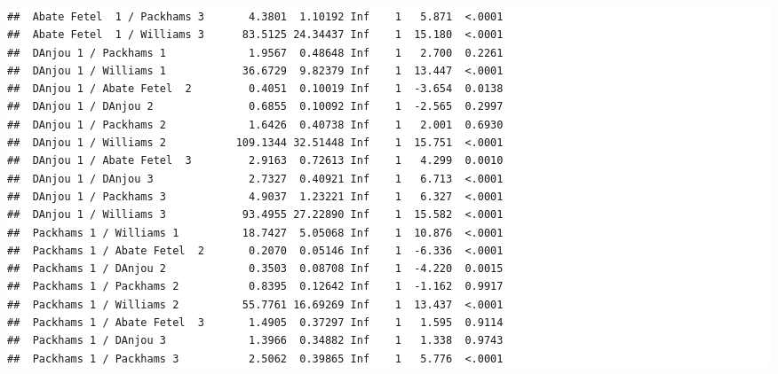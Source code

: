     ##  Abate Fetel  1 / Packhams 3       4.3801  1.10192 Inf    1   5.871  <.0001
    ##  Abate Fetel  1 / Williams 3      83.5125 24.34437 Inf    1  15.180  <.0001
    ##  DAnjou 1 / Packhams 1             1.9567  0.48648 Inf    1   2.700  0.2261
    ##  DAnjou 1 / Williams 1            36.6729  9.82379 Inf    1  13.447  <.0001
    ##  DAnjou 1 / Abate Fetel  2         0.4051  0.10019 Inf    1  -3.654  0.0138
    ##  DAnjou 1 / DAnjou 2               0.6855  0.10092 Inf    1  -2.565  0.2997
    ##  DAnjou 1 / Packhams 2             1.6426  0.40738 Inf    1   2.001  0.6930
    ##  DAnjou 1 / Williams 2           109.1344 32.51448 Inf    1  15.751  <.0001
    ##  DAnjou 1 / Abate Fetel  3         2.9163  0.72613 Inf    1   4.299  0.0010
    ##  DAnjou 1 / DAnjou 3               2.7327  0.40921 Inf    1   6.713  <.0001
    ##  DAnjou 1 / Packhams 3             4.9037  1.23221 Inf    1   6.327  <.0001
    ##  DAnjou 1 / Williams 3            93.4955 27.22890 Inf    1  15.582  <.0001
    ##  Packhams 1 / Williams 1          18.7427  5.05068 Inf    1  10.876  <.0001
    ##  Packhams 1 / Abate Fetel  2       0.2070  0.05146 Inf    1  -6.336  <.0001
    ##  Packhams 1 / DAnjou 2             0.3503  0.08708 Inf    1  -4.220  0.0015
    ##  Packhams 1 / Packhams 2           0.8395  0.12642 Inf    1  -1.162  0.9917
    ##  Packhams 1 / Williams 2          55.7761 16.69269 Inf    1  13.437  <.0001
    ##  Packhams 1 / Abate Fetel  3       1.4905  0.37297 Inf    1   1.595  0.9114
    ##  Packhams 1 / DAnjou 3             1.3966  0.34882 Inf    1   1.338  0.9743
    ##  Packhams 1 / Packhams 3           2.5062  0.39865 Inf    1   5.776  <.0001